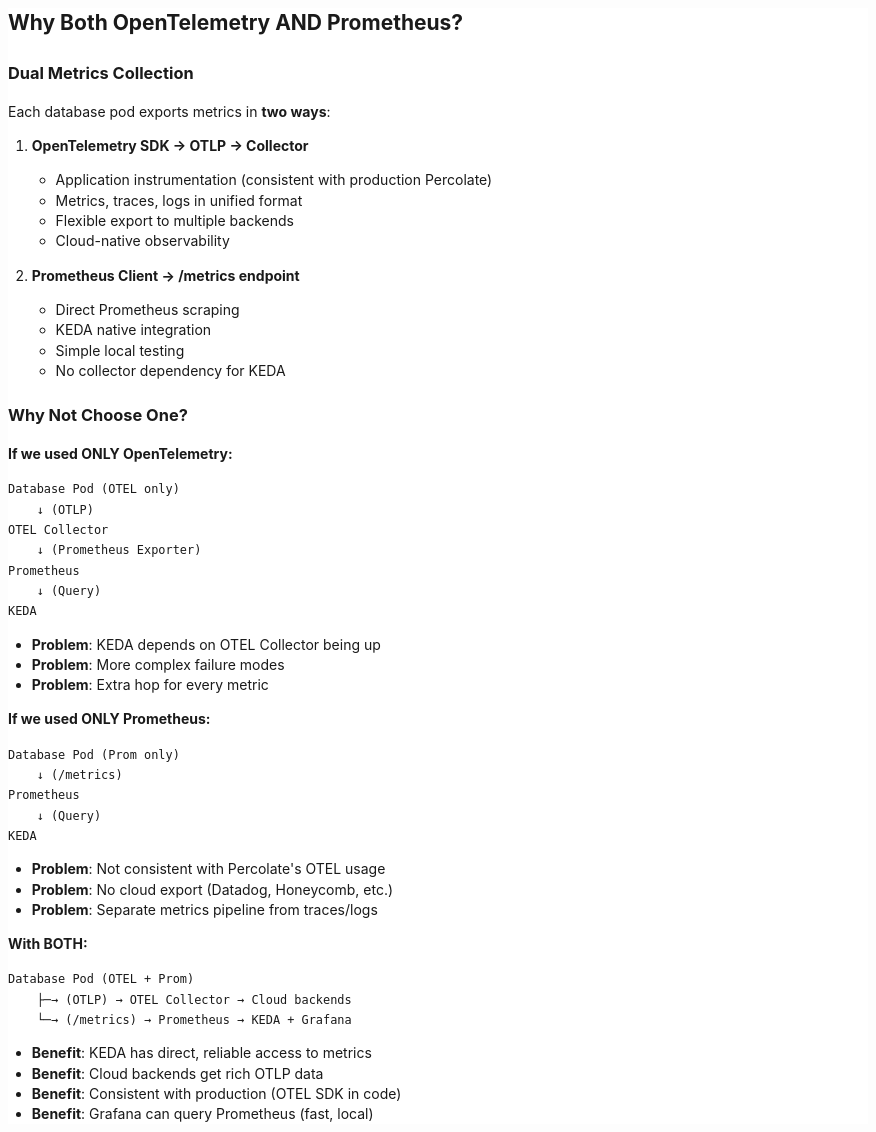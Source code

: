 ## Why Both OpenTelemetry AND Prometheus?

### Dual Metrics Collection

Each database pod exports metrics in **two ways**:

1. **OpenTelemetry SDK → OTLP → Collector**
   - Application instrumentation (consistent with production Percolate)
   - Metrics, traces, logs in unified format
   - Flexible export to multiple backends
   - Cloud-native observability

2. **Prometheus Client → /metrics endpoint**
   - Direct Prometheus scraping
   - KEDA native integration
   - Simple local testing
   - No collector dependency for KEDA

### Why Not Choose One?

**If we used ONLY OpenTelemetry:**
```
Database Pod (OTEL only)
    ↓ (OTLP)
OTEL Collector
    ↓ (Prometheus Exporter)
Prometheus
    ↓ (Query)
KEDA
```
- **Problem**: KEDA depends on OTEL Collector being up
- **Problem**: More complex failure modes
- **Problem**: Extra hop for every metric

**If we used ONLY Prometheus:**
```
Database Pod (Prom only)
    ↓ (/metrics)
Prometheus
    ↓ (Query)
KEDA
```
- **Problem**: Not consistent with Percolate's OTEL usage
- **Problem**: No cloud export (Datadog, Honeycomb, etc.)
- **Problem**: Separate metrics pipeline from traces/logs

**With BOTH:**
```
Database Pod (OTEL + Prom)
    ├─→ (OTLP) → OTEL Collector → Cloud backends
    └─→ (/metrics) → Prometheus → KEDA + Grafana
```
- **Benefit**: KEDA has direct, reliable access to metrics
- **Benefit**: Cloud backends get rich OTLP data
- **Benefit**: Consistent with production (OTEL SDK in code)
- **Benefit**: Grafana can query Prometheus (fast, local)

